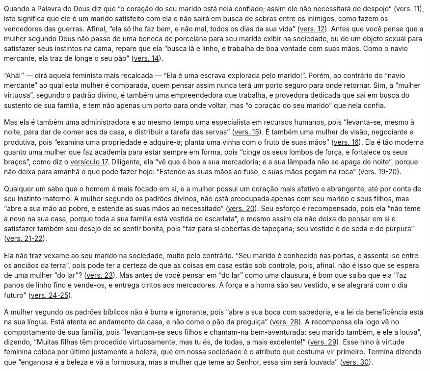 Quando a Palavra de Deus diz que “o coração do seu marido está nela confiado; assim ele não necessitará de despojo” ([vers. 11](http://bibliaonline.com.br/acf/pv/31/11)), isto significa que ele é um marido satisfeito com ela e não sairá em busca de sobras entre os inimigos, como fazem os vencedores das guerras. Afinal, “ela só lhe faz bem, e não mal, todos os dias da sua vida” ([vers. 12](http://bibliaonline.com.br/acf/pv/31/12)). Antes que você pense que a mulher segundo Deus não passe de uma boneca de porcelana para seu marido exibir na sociedade, ou de um objeto sexual para satisfazer seus instintos na cama, repare que ela “busca lã e linho, e trabalha de boa vontade com suas mãos. Como o navio mercante, ela traz de longe o seu pão” ([vers. 14](http://bibliaonline.com.br/acf/pv/31/14)).

“Ahá!” — dirá aquela feminista mais recalcada — “Ela é uma escrava explorada pelo marido!”. Porém, ao contrário do “navio mercante” ao qual esta mulher é comparada, quem pensar assim nunca terá um porto seguro para onde retornar. Sim, a “mulher virtuosa”, segundo o padrão divino, é também uma empreendedora que trabalha, e provedora dedicada que sai em busca do sustento de sua família, e tem não apenas um porto para onde voltar, mas “o coração do seu marido” que nela confia.

Mas ela é também uma administradora e ao mesmo tempo uma especialista em recursos humanos, pois “levanta-se, mesmo à noite, para dar de comer aos da casa, e distribuir a tarefa das servas” ([vers. 15](http://bibliaonline.com.br/acf/pv/31/15)). É também uma mulher de visão, negociante e produtiva, pois “examina uma propriedade e adquire-a; planta uma vinha com o fruto de suas mãos” ([vers. 16](http://bibliaonline.com.br/acf/pv/31/16)). Ela é tão moderna quanto uma mulher que faz academia para estar sempre em forma, pois “cinge os seus lombos de força, e fortalece os seus braços”, como diz o [versículo 17](http://bibliaonline.com.br/acf/pv/31/17). Diligente, ela “vê que é boa a sua mercadoria; e a sua lâmpada não se apaga de noite”, porque não deixa para amanhã o que pode fazer hoje: “Estende as suas mãos ao fuso, e suas mãos pegam na roca” ([vers. 19-20](http://bibliaonline.com.br/acf/pv/31/19-20)).

Qualquer um sabe que o homem é mais focado em si, e a mulher possui um coração mais afetivo e abrangente, até por conta de seu instinto materno. A mulher segundo os padrões divinos, não está preocupada apenas com seu marido e seus filhos, mas “abre a sua mão ao pobre, e estende as suas mãos ao necessitado” ([vers. 20](http://bibliaonline.com.br/acf/pv/31/20)). Seu esforço é recompensado, pois ela “não teme a neve na sua casa, porque toda a sua família está vestida de escarlata”, e mesmo assim ela não deixa de pensar em si e satisfazer também seu desejo de se sentir bonita, pois “faz para si cobertas de tapeçaria; seu vestido é de seda e de púrpura” ([vers. 21-22](http://bibliaonline.com.br/acf/pv/31/21-22)).

Ela não traz vexame ao seu marido na sociedade, muito pelo contrário. “Seu marido é conhecido nas portas, e assenta-se entre os anciãos da terra”, pois pode ter a certeza de que as coisas em casa estão sob controle, pois, afinal, não é isso que se espera de uma mulher “do lar”? ([vers. 23](http://bibliaonline.com.br/acf/pv/31/23)). Mas antes de você pensar em “do lar” como uma clausura, é bom que saiba que ela “faz panos de linho fino e vende-os, e entrega cintos aos mercadores. A força e a honra são seu vestido, e se alegrará com o dia futuro” ([vers. 24-25](http://bibliaonline.com.br/acf/pv/31/24-25)).

A mulher segundo os padrões bíblicos não é burra e ignorante, pois “abre a sua boca com sabedoria, e a lei da beneficência está na sua língua. Está atenta ao andamento da casa, e não come o pão da preguiça” ([vers. 28](http://bibliaonline.com.br/acf/pv/31/28)). A recompensa ela logo vê no comportamento de sua família, pois “levantam-se seus filhos e chamam-na bem-aventurada; seu marido também, e ele a louva”, dizendo, “Muitas filhas têm procedido virtuosamente, mas tu és, de todas, a mais excelente!” ([vers. 29](http://bibliaonline.com.br/acf/pv/31/29)). Esse hino à virtude feminina coloca por último justamente a beleza, que em nossa sociedade é o atributo que costuma vir primeiro. Termina dizendo que “enganosa é a beleza e vã a formosura, mas a mulher que teme ao Senhor, essa sim será louvada” ([vers. 30](http://bibliaonline.com.br/acf/pv/31/30)).
